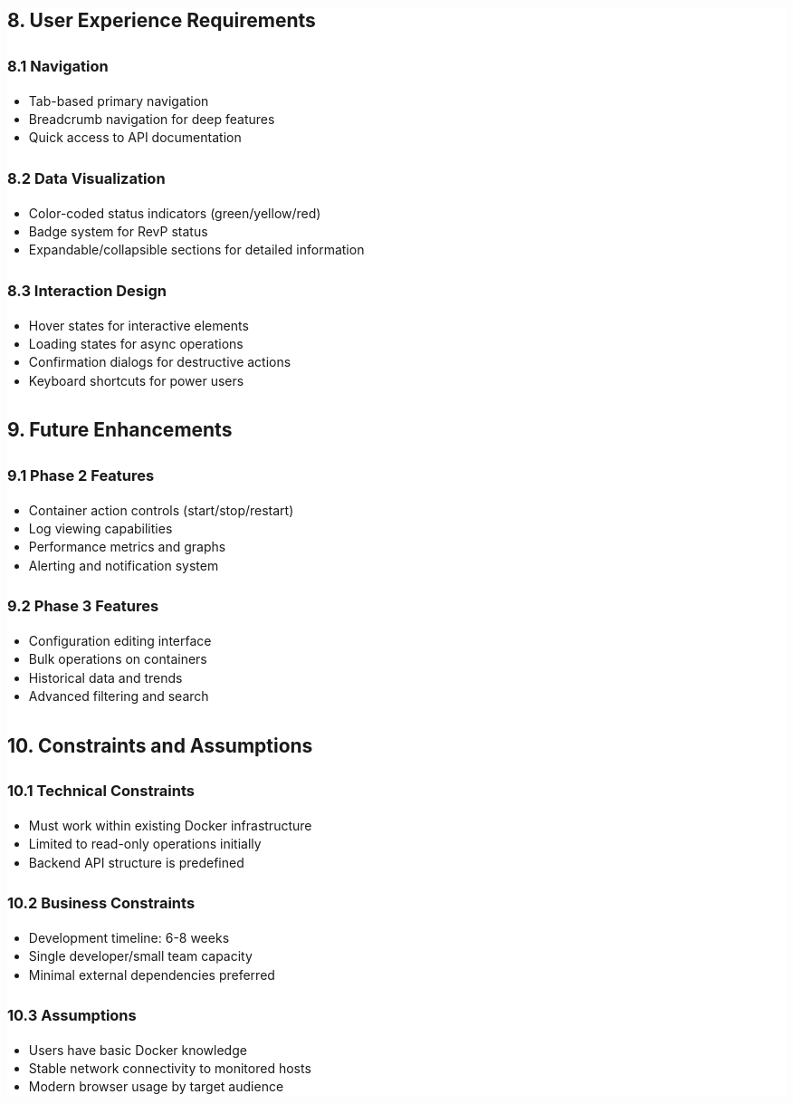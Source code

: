 ## 8. User Experience Requirements

### 8.1 Navigation
- Tab-based primary navigation
- Breadcrumb navigation for deep features
- Quick access to API documentation

### 8.2 Data Visualization
- Color-coded status indicators (green/yellow/red)
- Badge system for RevP status
- Expandable/collapsible sections for detailed information

### 8.3 Interaction Design
- Hover states for interactive elements
- Loading states for async operations
- Confirmation dialogs for destructive actions
- Keyboard shortcuts for power users

## 9. Future Enhancements

### 9.1 Phase 2 Features
- Container action controls (start/stop/restart)
- Log viewing capabilities
- Performance metrics and graphs
- Alerting and notification system

### 9.2 Phase 3 Features
- Configuration editing interface
- Bulk operations on containers
- Historical data and trends
- Advanced filtering and search

## 10. Constraints and Assumptions

### 10.1 Technical Constraints
- Must work within existing Docker infrastructure
- Limited to read-only operations initially
- Backend API structure is predefined

### 10.2 Business Constraints
- Development timeline: 6-8 weeks
- Single developer/small team capacity
- Minimal external dependencies preferred

### 10.3 Assumptions
- Users have basic Docker knowledge
- Stable network connectivity to monitored hosts
- Modern browser usage by target audience
